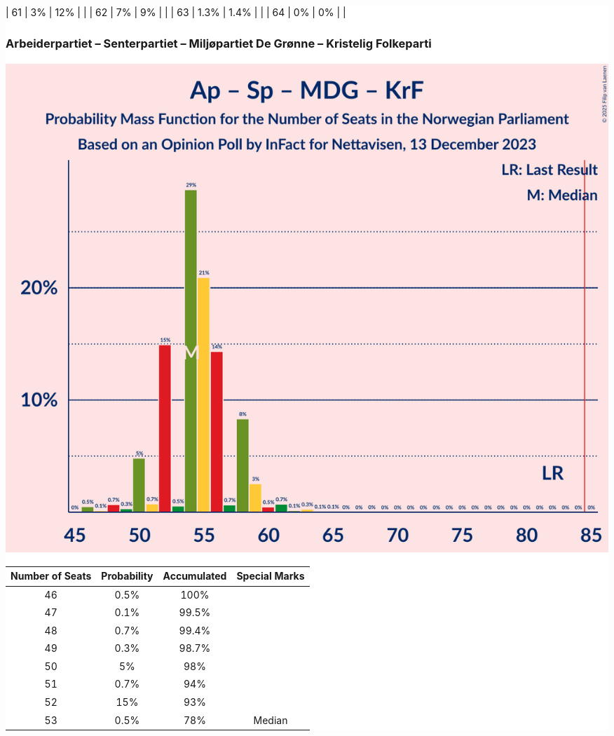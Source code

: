 | 61 | 3% | 12% |  |
| 62 | 7% | 9% |  |
| 63 | 1.3% | 1.4% |  |
| 64 | 0% | 0% |  |

### Arbeiderpartiet – Senterpartiet – Miljøpartiet De Grønne – Kristelig Folkeparti

![Graph with seats probability mass function not yet produced](2023-12-13-InFact-coalitions-seats-pmf-ap–sp–mdg–krf.png "Seats Probability Mass Function")

| Number of Seats | Probability | Accumulated | Special Marks |
|:---------------:|:-----------:|:-----------:|:-------------:|
| 46 | 0.5% | 100% |  |
| 47 | 0.1% | 99.5% |  |
| 48 | 0.7% | 99.4% |  |
| 49 | 0.3% | 98.7% |  |
| 50 | 5% | 98% |  |
| 51 | 0.7% | 94% |  |
| 52 | 15% | 93% |  |
| 53 | 0.5% | 78% | Median |
